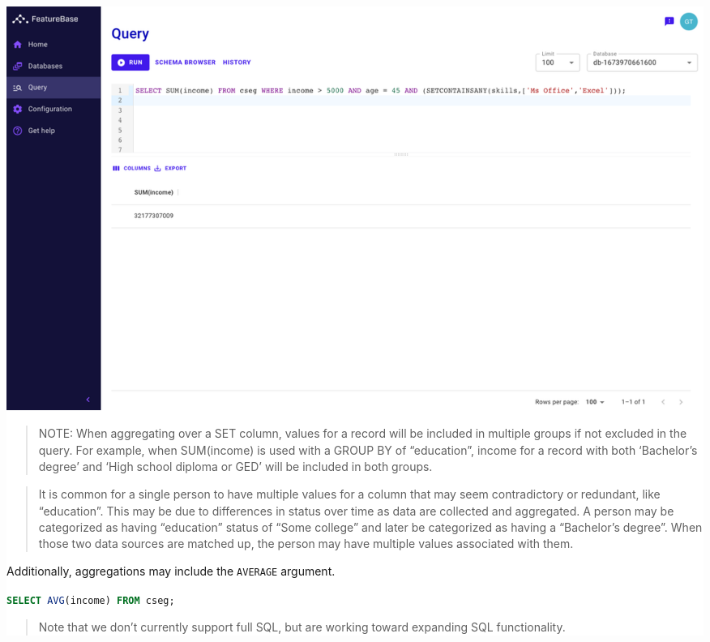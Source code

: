 ![Figure 13. Complex SUM Query](/img/quick-start-guide/cloud/query_sum_income_filters.png)

>NOTE: When aggregating over a SET column, values for a record will be included in multiple groups if not excluded in the query. For example, when SUM(income) is used with a GROUP BY of “education”, income for a record with both ‘Bachelor’s degree’ and ‘High school diploma or GED’ will be included in both groups.

>It is common for a single person to have multiple values for a column that may seem contradictory or redundant, like “education”. This may be due to differences in status over time as data are collected and aggregated. A person may be categorized as having “education” status of “Some college” and later be categorized as having a “Bachelor’s degree”. When those two data sources are matched up, the person may have multiple values associated with them.

Additionally, aggregations may include the ```AVERAGE``` argument.

```sql
SELECT AVG(income) FROM cseg;
```

>Note that we don’t currently support full SQL, but are working toward expanding SQL functionality.
